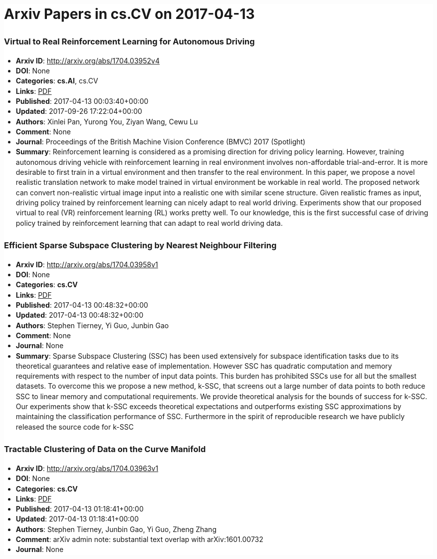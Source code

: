 # Arxiv Papers in cs.CV on 2017-04-13
### Virtual to Real Reinforcement Learning for Autonomous Driving
- **Arxiv ID**: http://arxiv.org/abs/1704.03952v4
- **DOI**: None
- **Categories**: **cs.AI**, cs.CV
- **Links**: [PDF](http://arxiv.org/pdf/1704.03952v4)
- **Published**: 2017-04-13 00:03:40+00:00
- **Updated**: 2017-09-26 17:22:04+00:00
- **Authors**: Xinlei Pan, Yurong You, Ziyan Wang, Cewu Lu
- **Comment**: None
- **Journal**: Proceedings of the British Machine Vision Conference (BMVC) 2017
  (Spotlight)
- **Summary**: Reinforcement learning is considered as a promising direction for driving policy learning. However, training autonomous driving vehicle with reinforcement learning in real environment involves non-affordable trial-and-error. It is more desirable to first train in a virtual environment and then transfer to the real environment. In this paper, we propose a novel realistic translation network to make model trained in virtual environment be workable in real world. The proposed network can convert non-realistic virtual image input into a realistic one with similar scene structure. Given realistic frames as input, driving policy trained by reinforcement learning can nicely adapt to real world driving. Experiments show that our proposed virtual to real (VR) reinforcement learning (RL) works pretty well. To our knowledge, this is the first successful case of driving policy trained by reinforcement learning that can adapt to real world driving data.



### Efficient Sparse Subspace Clustering by Nearest Neighbour Filtering
- **Arxiv ID**: http://arxiv.org/abs/1704.03958v1
- **DOI**: None
- **Categories**: **cs.CV**
- **Links**: [PDF](http://arxiv.org/pdf/1704.03958v1)
- **Published**: 2017-04-13 00:48:32+00:00
- **Updated**: 2017-04-13 00:48:32+00:00
- **Authors**: Stephen Tierney, Yi Guo, Junbin Gao
- **Comment**: None
- **Journal**: None
- **Summary**: Sparse Subspace Clustering (SSC) has been used extensively for subspace identification tasks due to its theoretical guarantees and relative ease of implementation. However SSC has quadratic computation and memory requirements with respect to the number of input data points. This burden has prohibited SSCs use for all but the smallest datasets. To overcome this we propose a new method, k-SSC, that screens out a large number of data points to both reduce SSC to linear memory and computational requirements. We provide theoretical analysis for the bounds of success for k-SSC. Our experiments show that k-SSC exceeds theoretical expectations and outperforms existing SSC approximations by maintaining the classification performance of SSC. Furthermore in the spirit of reproducible research we have publicly released the source code for k-SSC



### Tractable Clustering of Data on the Curve Manifold
- **Arxiv ID**: http://arxiv.org/abs/1704.03963v1
- **DOI**: None
- **Categories**: **cs.CV**
- **Links**: [PDF](http://arxiv.org/pdf/1704.03963v1)
- **Published**: 2017-04-13 01:18:41+00:00
- **Updated**: 2017-04-13 01:18:41+00:00
- **Authors**: Stephen Tierney, Junbin Gao, Yi Guo, Zheng Zhang
- **Comment**: arXiv admin note: substantial text overlap with arXiv:1601.00732
- **Journal**: None